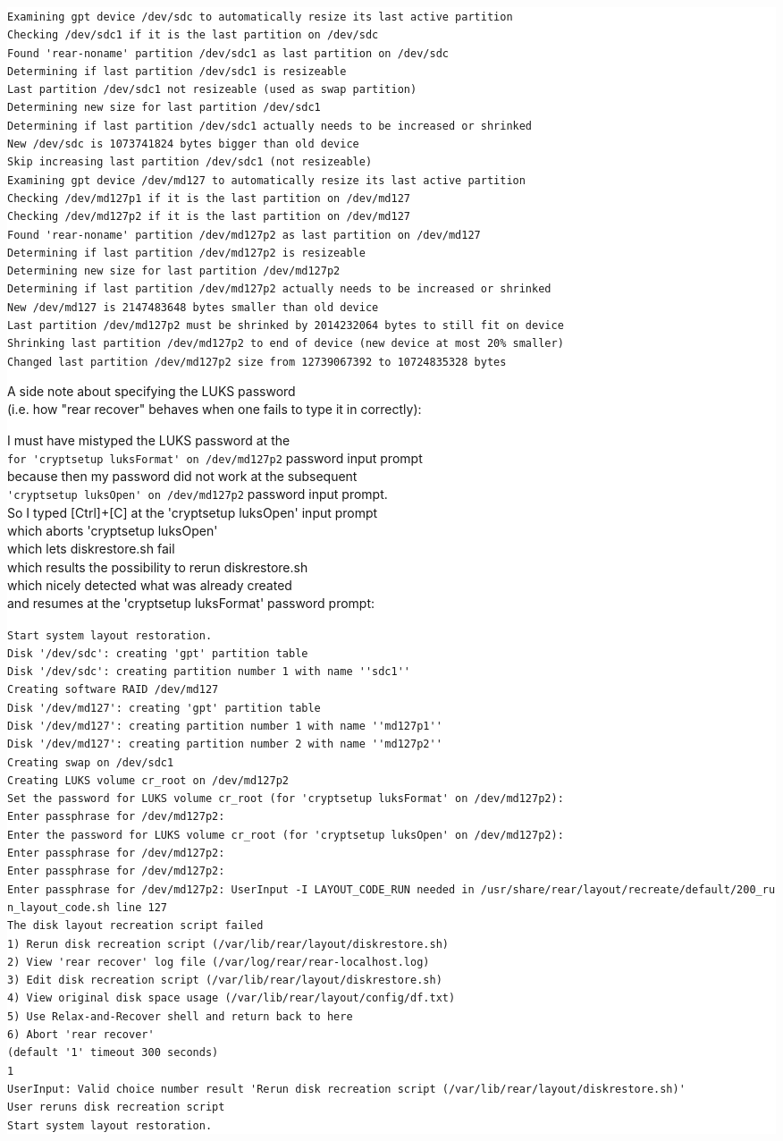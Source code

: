     Examining gpt device /dev/sdc to automatically resize its last active partition
    Checking /dev/sdc1 if it is the last partition on /dev/sdc
    Found 'rear-noname' partition /dev/sdc1 as last partition on /dev/sdc
    Determining if last partition /dev/sdc1 is resizeable
    Last partition /dev/sdc1 not resizeable (used as swap partition)
    Determining new size for last partition /dev/sdc1
    Determining if last partition /dev/sdc1 actually needs to be increased or shrinked
    New /dev/sdc is 1073741824 bytes bigger than old device
    Skip increasing last partition /dev/sdc1 (not resizeable)
    Examining gpt device /dev/md127 to automatically resize its last active partition
    Checking /dev/md127p1 if it is the last partition on /dev/md127
    Checking /dev/md127p2 if it is the last partition on /dev/md127
    Found 'rear-noname' partition /dev/md127p2 as last partition on /dev/md127
    Determining if last partition /dev/md127p2 is resizeable
    Determining new size for last partition /dev/md127p2
    Determining if last partition /dev/md127p2 actually needs to be increased or shrinked
    New /dev/md127 is 2147483648 bytes smaller than old device
    Last partition /dev/md127p2 must be shrinked by 2014232064 bytes to still fit on device
    Shrinking last partition /dev/md127p2 to end of device (new device at most 20% smaller)
    Changed last partition /dev/md127p2 size from 12739067392 to 10724835328 bytes

A side note about specifying the LUKS password  
(i.e. how "rear recover" behaves when one fails to type it in
correctly):

I must have mistyped the LUKS password at the  
`for 'cryptsetup luksFormat' on /dev/md127p2` password input prompt  
because then my password did not work at the subsequent  
`'cryptsetup luksOpen' on /dev/md127p2` password input prompt.  
So I typed \[Ctrl\]+\[C\] at the 'cryptsetup luksOpen' input prompt  
which aborts 'cryptsetup luksOpen'  
which lets diskrestore.sh fail  
which results the possibility to rerun diskrestore.sh  
which nicely detected what was already created  
and resumes at the 'cryptsetup luksFormat' password prompt:

    Start system layout restoration.
    Disk '/dev/sdc': creating 'gpt' partition table
    Disk '/dev/sdc': creating partition number 1 with name ''sdc1''
    Creating software RAID /dev/md127
    Disk '/dev/md127': creating 'gpt' partition table
    Disk '/dev/md127': creating partition number 1 with name ''md127p1''
    Disk '/dev/md127': creating partition number 2 with name ''md127p2''
    Creating swap on /dev/sdc1
    Creating LUKS volume cr_root on /dev/md127p2
    Set the password for LUKS volume cr_root (for 'cryptsetup luksFormat' on /dev/md127p2):
    Enter passphrase for /dev/md127p2: 
    Enter the password for LUKS volume cr_root (for 'cryptsetup luksOpen' on /dev/md127p2):
    Enter passphrase for /dev/md127p2: 
    Enter passphrase for /dev/md127p2: 
    Enter passphrase for /dev/md127p2: UserInput -I LAYOUT_CODE_RUN needed in /usr/share/rear/layout/recreate/default/200_run_layout_code.sh line 127
    The disk layout recreation script failed
    1) Rerun disk recreation script (/var/lib/rear/layout/diskrestore.sh)
    2) View 'rear recover' log file (/var/log/rear/rear-localhost.log)
    3) Edit disk recreation script (/var/lib/rear/layout/diskrestore.sh)
    4) View original disk space usage (/var/lib/rear/layout/config/df.txt)
    5) Use Relax-and-Recover shell and return back to here
    6) Abort 'rear recover'
    (default '1' timeout 300 seconds)
    1
    UserInput: Valid choice number result 'Rerun disk recreation script (/var/lib/rear/layout/diskrestore.sh)'
    User reruns disk recreation script
    Start system layout restoration.